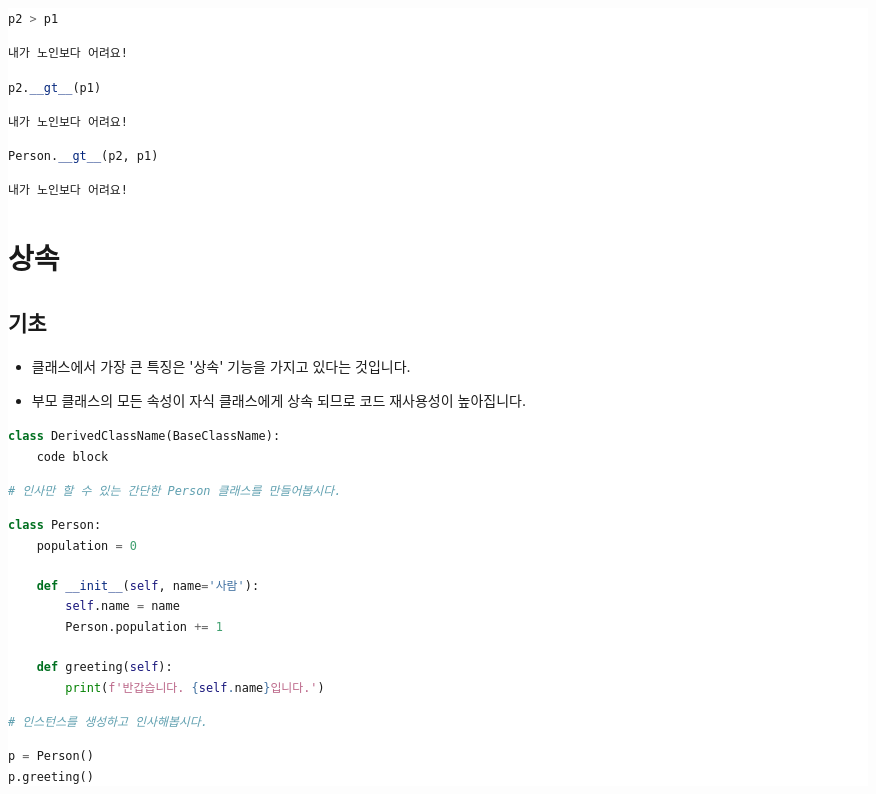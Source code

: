
```python
p2 > p1
```

    내가 노인보다 어려요!
    


```python
p2.__gt__(p1)
```

    내가 노인보다 어려요!
    


```python
Person.__gt__(p2, p1)
```

    내가 노인보다 어려요!
    

# 상속 

## 기초

* 클래스에서 가장 큰 특징은 '상속' 기능을 가지고 있다는 것입니다. 

* 부모 클래스의 모든 속성이 자식 클래스에게 상속 되므로 코드 재사용성이 높아집니다.

```python
class DerivedClassName(BaseClassName):
    code block
```


```python
# 인사만 할 수 있는 간단한 Person 클래스를 만들어봅시다.
```


```python
class Person:
    population = 0
    
    def __init__(self, name='사람'):
        self.name = name
        Person.population += 1
        
    def greeting(self):
        print(f'반갑습니다. {self.name}입니다.')
```


```python
# 인스턴스를 생성하고 인사해봅시다.
```


```python
p = Person()
p.greeting()
```
